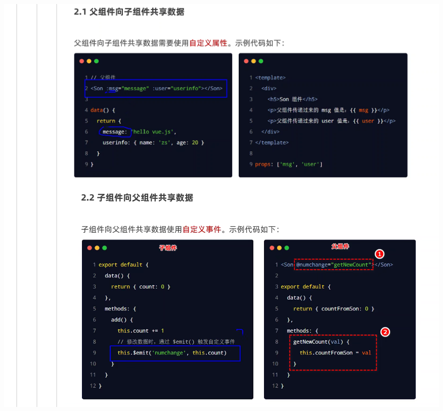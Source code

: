 > > > ![image-20211028133643235](.\images\image-20211028133643235.png)
> > >
> > > ![image-20211028154144458](.\images\image-20211028154144458.png)
> > >